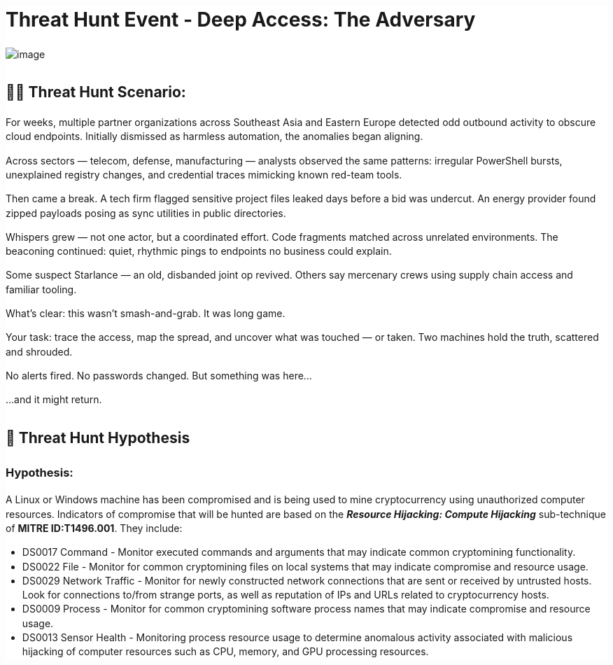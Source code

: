 # Threat Hunt Event - Deep Access: The Adversary

![image](https://github.com/user-attachments/assets/56dc1048-0840-4e75-9e20-4f7ee2a4e64c)




## 🕵🏽 Threat Hunt Scenario:
For weeks, multiple partner organizations across Southeast Asia and Eastern Europe detected odd outbound activity to obscure cloud endpoints. Initially dismissed as harmless automation, the anomalies began aligning.

Across sectors — telecom, defense, manufacturing — analysts observed the same patterns: irregular PowerShell bursts, unexplained registry changes, and credential traces mimicking known red-team tools.

Then came a break. A tech firm flagged sensitive project files leaked days before a bid was undercut. An energy provider found zipped payloads posing as sync utilities in public directories.

Whispers grew — not one actor, but a coordinated effort. Code fragments matched across unrelated environments. The beaconing continued: quiet, rhythmic pings to endpoints no business could explain.

Some suspect Starlance — an old, disbanded joint op revived. Others say mercenary crews using supply chain access and familiar tooling.

What’s clear: this wasn’t smash-and-grab. It was long game.

Your task: trace the access, map the spread, and uncover what was touched — or taken. Two machines hold the truth, scattered and shrouded.

No alerts fired. No passwords changed.
But something was here…

…and it might return.


## 🤔 Threat Hunt Hypothesis
### **Hypothesis:** 
A Linux or Windows machine has been compromised and is being used to mine cryptocurrency using unauthorized computer resources. Indicators of compromise that will be hunted are based on the **_Resource Hijacking: Compute Hijacking_** sub-technique of **MITRE ID:T1496.001**. They include:
- DS0017 Command - Monitor executed commands and arguments that may indicate common cryptomining functionality.
- DS0022	File - Monitor for common cryptomining files on local systems that may indicate compromise and resource usage.
- DS0029	Network Traffic - Monitor for newly constructed network connections that are sent or received by untrusted hosts. Look for connections to/from strange ports, as well as reputation of IPs and URLs related to cryptocurrency hosts.
- DS0009	Process - Monitor for common cryptomining software process names that may indicate compromise and resource usage.
- DS0013	Sensor Health - Monitoring process resource usage to determine anomalous activity associated with malicious hijacking of computer resources such as CPU, memory, and GPU processing resources.
